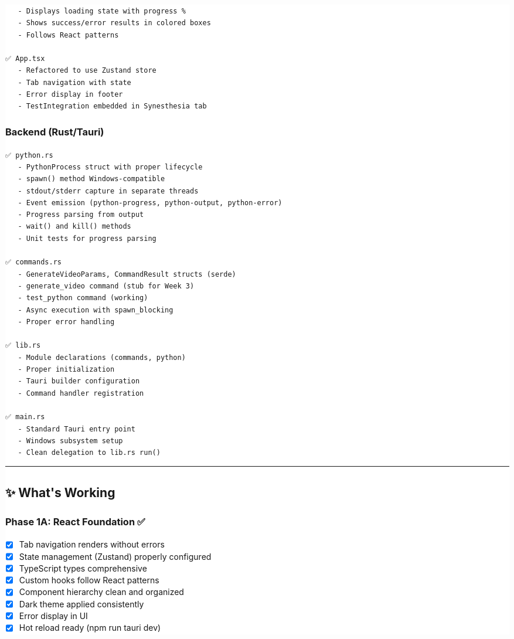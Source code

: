 ```
   - Displays loading state with progress %
   - Shows success/error results in colored boxes
   - Follows React patterns

✅ App.tsx
   - Refactored to use Zustand store
   - Tab navigation with state
   - Error display in footer
   - TestIntegration embedded in Synesthesia tab
```

### Backend (Rust/Tauri)
```
✅ python.rs
   - PythonProcess struct with proper lifecycle
   - spawn() method Windows-compatible
   - stdout/stderr capture in separate threads
   - Event emission (python-progress, python-output, python-error)
   - Progress parsing from output
   - wait() and kill() methods
   - Unit tests for progress parsing

✅ commands.rs
   - GenerateVideoParams, CommandResult structs (serde)
   - generate_video command (stub for Week 3)
   - test_python command (working)
   - Async execution with spawn_blocking
   - Proper error handling

✅ lib.rs
   - Module declarations (commands, python)
   - Proper initialization
   - Tauri builder configuration
   - Command handler registration

✅ main.rs
   - Standard Tauri entry point
   - Windows subsystem setup
   - Clean delegation to lib.rs run()
```

---

## ✨ What's Working

### Phase 1A: React Foundation ✅
- [x] Tab navigation renders without errors
- [x] State management (Zustand) properly configured
- [x] TypeScript types comprehensive
- [x] Custom hooks follow React patterns
- [x] Component hierarchy clean and organized
- [x] Dark theme applied consistently
- [x] Error display in UI
- [x] Hot reload ready (npm run tauri dev)
